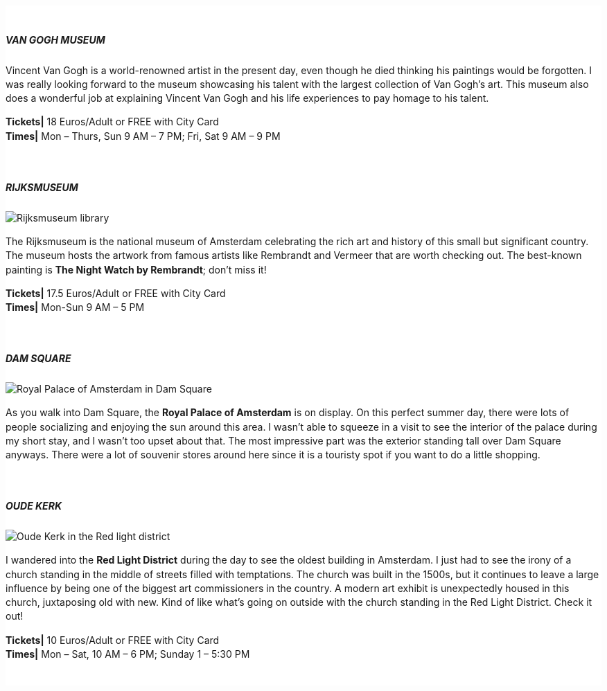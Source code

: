 &nbsp;

##### **VAN GOGH MUSEUM**

Vincent Van Gogh is a world-renowned artist in the present day, even though he died thinking his paintings would be forgotten. I was really looking forward to the museum showcasing his talent with the largest collection of Van Gogh’s art. This museum also does a wonderful job at explaining Vincent Van Gogh and his life experiences to pay homage to his talent.  

**Tickets|** 18 Euros/Adult or FREE with City Card  
**Times|** Mon – Thurs, Sun 9 AM – 7 PM; Fri, Sat 9 AM – 9 PM

&nbsp;

##### **RIJKSMUSEUM** 

![Rijksmuseum library](../../../images/Netherlands/Amsterdam_8.jpg)

The Rijksmuseum is the national museum of Amsterdam celebrating the rich art and history of this small but significant country. The museum hosts the artwork from famous artists like Rembrandt and Vermeer that are worth checking out. The best-known painting is **The Night Watch by Rembrandt**; don’t miss it!

**Tickets|** 17.5 Euros/Adult or FREE with City Card  
**Times|** Mon-Sun 9 AM – 5 PM

&nbsp;

##### **DAM SQUARE** 

![Royal Palace of Amsterdam in Dam Square](../../../images/Netherlands/Amsterdam_11.jpg)

As you walk into Dam Square, the **Royal Palace of Amsterdam** is on display. On this perfect summer day, there were lots of people socializing and enjoying the sun around this area. I wasn’t able to squeeze in a visit to see the interior of the palace during my short stay, and I wasn’t too upset about that. The most impressive part was the exterior standing tall over Dam Square anyways. There were a lot of souvenir stores around here since it is a touristy spot if you want to do a little shopping. 

&nbsp;

##### **OUDE KERK**

![Oude Kerk in the Red light district](../../../images/Netherlands/Amsterdam_12.jpg)

I wandered into the **Red Light District** during the day to see the oldest building in Amsterdam. I just had to see the irony of a church standing in the middle of streets filled with temptations. The church was built in the 1500s, but it continues to leave a large influence by being one of the biggest art commissioners in the country. A modern art exhibit is unexpectedly housed in this church, juxtaposing old with new. Kind of like what’s going on outside with the church standing in the Red Light District. Check it out! 

**Tickets|** 10 Euros/Adult or FREE with City Card   
**Times|** Mon – Sat, 10 AM – 6 PM; Sunday 1 – 5:30 PM

&nbsp;
